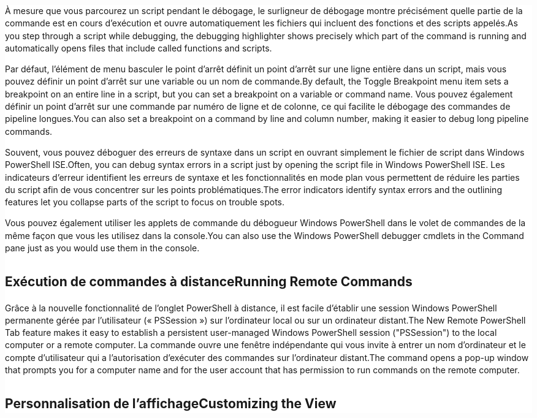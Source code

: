 <span data-ttu-id="5c26d-164">À mesure que vous parcourez un script pendant le débogage, le surligneur de débogage montre précisément quelle partie de la commande est en cours d’exécution et ouvre automatiquement les fichiers qui incluent des fonctions et des scripts appelés.</span><span class="sxs-lookup"><span data-stu-id="5c26d-164">As you step through a script while debugging, the debugging highlighter shows precisely which part of the command is running and automatically opens files that include called functions and scripts.</span></span>

<span data-ttu-id="5c26d-165">Par défaut, l’élément de menu basculer le point d’arrêt définit un point d’arrêt sur une ligne entière dans un script, mais vous pouvez définir un point d’arrêt sur une variable ou un nom de commande.</span><span class="sxs-lookup"><span data-stu-id="5c26d-165">By default, the Toggle Breakpoint menu item sets a breakpoint on an entire line in a script, but you can set a breakpoint on a variable or command name.</span></span>
<span data-ttu-id="5c26d-166">Vous pouvez également définir un point d’arrêt sur une commande par numéro de ligne et de colonne, ce qui facilite le débogage des commandes de pipeline longues.</span><span class="sxs-lookup"><span data-stu-id="5c26d-166">You can also set a breakpoint on a command by line and column number, making it easier to debug long pipeline commands.</span></span>

<span data-ttu-id="5c26d-167">Souvent, vous pouvez déboguer des erreurs de syntaxe dans un script en ouvrant simplement le fichier de script dans Windows PowerShell ISE.</span><span class="sxs-lookup"><span data-stu-id="5c26d-167">Often, you can debug syntax errors in a script just by opening the script file in Windows PowerShell ISE.</span></span> <span data-ttu-id="5c26d-168">Les indicateurs d’erreur identifient les erreurs de syntaxe et les fonctionnalités en mode plan vous permettent de réduire les parties du script afin de vous concentrer sur les points problématiques.</span><span class="sxs-lookup"><span data-stu-id="5c26d-168">The error indicators identify syntax errors and the outlining features let you collapse parts of the script to focus on trouble spots.</span></span>

<span data-ttu-id="5c26d-169">Vous pouvez également utiliser les applets de commande du débogueur Windows PowerShell dans le volet de commandes de la même façon que vous les utilisez dans la console.</span><span class="sxs-lookup"><span data-stu-id="5c26d-169">You can also use the Windows PowerShell debugger cmdlets in the Command pane just as you would use them in the console.</span></span>

## <a name="running-remote-commands"></a><span data-ttu-id="5c26d-170">Exécution de commandes à distance</span><span class="sxs-lookup"><span data-stu-id="5c26d-170">Running Remote Commands</span></span>

<span data-ttu-id="5c26d-171">Grâce à la nouvelle fonctionnalité de l’onglet PowerShell à distance, il est facile d’établir une session Windows PowerShell permanente gérée par l’utilisateur (« PSSession ») sur l’ordinateur local ou sur un ordinateur distant.</span><span class="sxs-lookup"><span data-stu-id="5c26d-171">The New Remote PowerShell Tab feature makes it easy to establish a persistent user-managed Windows PowerShell session ("PSSession") to the local computer or a remote computer.</span></span> <span data-ttu-id="5c26d-172">La commande ouvre une fenêtre indépendante qui vous invite à entrer un nom d’ordinateur et le compte d’utilisateur qui a l’autorisation d’exécuter des commandes sur l’ordinateur distant.</span><span class="sxs-lookup"><span data-stu-id="5c26d-172">The command opens a pop-up window that prompts you for a computer name and for the user account that has permission to run commands on the remote computer.</span></span>

## <a name="customizing-the-view"></a><span data-ttu-id="5c26d-173">Personnalisation de l’affichage</span><span class="sxs-lookup"><span data-stu-id="5c26d-173">Customizing the View</span></span>
